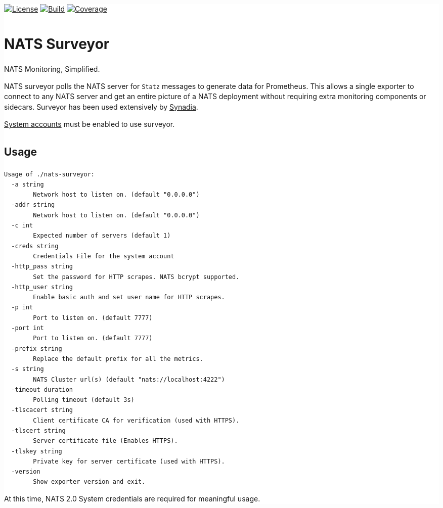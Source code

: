 [![License][License-Image]][License-Url] [![Build][Build-Status-Image]][Build-Status-Url] [![Coverage][Coverage-Image]][Coverage-Url]

# NATS Surveyor

NATS Monitoring, Simplified.

NATS surveyor polls the NATS server for `Statz` messages to generate data for
Prometheus.  This allows a single exporter to connect to any NATS server and
get an entire picture of a NATS deployment without requiring extra monitoring
components or sidecars.  Surveyor has been used extensively by [Synadia](https://synadia.com).

[System accounts](https://docs.nats.io/nats-server/configuration/sys_accounts)
must be enabled to use surveyor.

## Usage

```text
Usage of ./nats-surveyor:
  -a string
    	Network host to listen on. (default "0.0.0.0")
  -addr string
    	Network host to listen on. (default "0.0.0.0")
  -c int
    	Expected number of servers (default 1)
  -creds string
    	Credentials File for the system account
  -http_pass string
    	Set the password for HTTP scrapes. NATS bcrypt supported.
  -http_user string
    	Enable basic auth and set user name for HTTP scrapes.
  -p int
    	Port to listen on. (default 7777)
  -port int
    	Port to listen on. (default 7777)
  -prefix string
    	Replace the default prefix for all the metrics.
  -s string
    	NATS Cluster url(s) (default "nats://localhost:4222")
  -timeout duration
    	Polling timeout (default 3s)
  -tlscacert string
    	Client certificate CA for verification (used with HTTPS).
  -tlscert string
    	Server certificate file (Enables HTTPS).
  -tlskey string
    	Private key for server certificate (used with HTTPS).
  -version
    	Show exporter version and exit.
```

At this time, NATS 2.0 System credentials are required for meaningful usage.


[License-Url]: https://www.apache.org/licenses/LICENSE-2.0
[License-Image]: https://img.shields.io/badge/License-Apache2-blue.svg
[Build-Status-Image]: https://github.com/nats-io/nats-surveyor/workflows/Testing/badge.svg
[Build-Status-Url]: https://github.com/nats-io/nats-surveyor/workflows/Testing/badge.svg
[Coverage-Url]: https://codecov.io/gh/nats-io/nats-surveyor
[Coverage-image]: https://codecov.io/gh/nats-io/nats-surveyor/branch/master/graph/badge.svg
